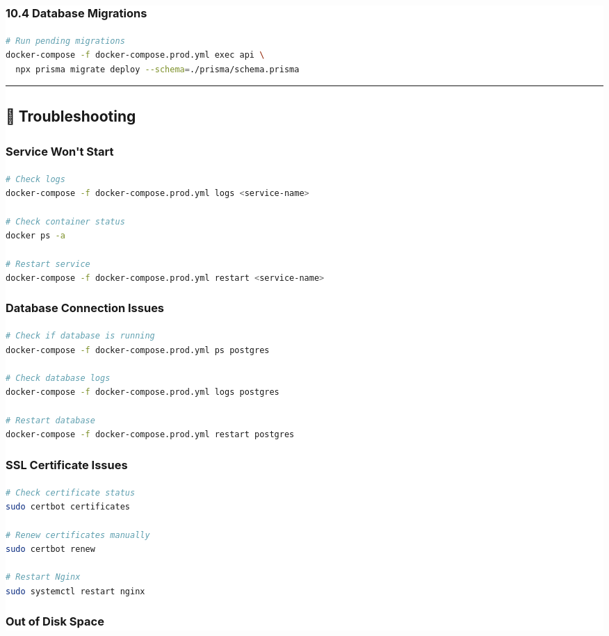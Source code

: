 ### 10.4 Database Migrations

```bash
# Run pending migrations
docker-compose -f docker-compose.prod.yml exec api \
  npx prisma migrate deploy --schema=./prisma/schema.prisma
```

---

## 🐛 Troubleshooting

### Service Won't Start

```bash
# Check logs
docker-compose -f docker-compose.prod.yml logs <service-name>

# Check container status
docker ps -a

# Restart service
docker-compose -f docker-compose.prod.yml restart <service-name>
```

### Database Connection Issues

```bash
# Check if database is running
docker-compose -f docker-compose.prod.yml ps postgres

# Check database logs
docker-compose -f docker-compose.prod.yml logs postgres

# Restart database
docker-compose -f docker-compose.prod.yml restart postgres
```

### SSL Certificate Issues

```bash
# Check certificate status
sudo certbot certificates

# Renew certificates manually
sudo certbot renew

# Restart Nginx
sudo systemctl restart nginx
```

### Out of Disk Space
